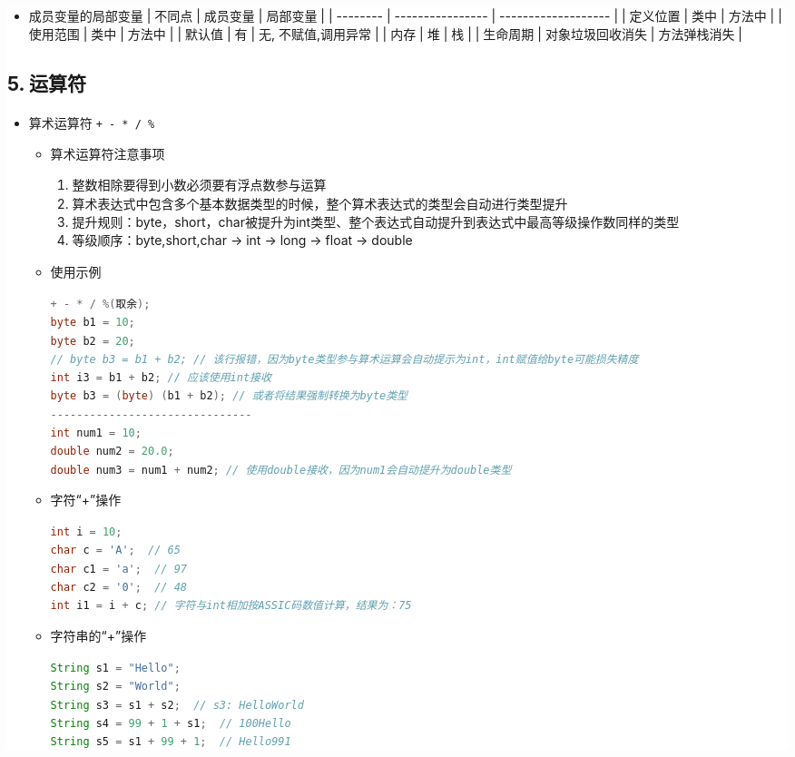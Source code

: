 - 成员变量的局部变量
	| 不同点   | 成员变量         | 局部变量            |
	| -------- | ---------------- | ------------------- |
	| 定义位置 | 类中             | 方法中              |
	| 使用范围 | 类中             | 方法中              |
	| 默认值   | 有               | 无, 不赋值,调用异常 |
	| 内存     | 堆               | 栈                  |
	| 生命周期 | 对象垃圾回收消失 | 方法弹栈消失        |

## 5. 运算符

- 算术运算符 `+ - * / %`
	- 算术运算符注意事项
		1. 整数相除要得到小数必须要有浮点数参与运算
		2. 算术表达式中包含多个基本数据类型的时候，整个算术表达式的类型会自动进行类型提升
		3. 提升规则：byte，short，char被提升为int类型、整个表达式自动提升到表达式中最高等级操作数同样的类型
		4. 等级顺序：byte,short,char -> int -> long -> float -> double

  - 使用示例
	```java
	+ - * / %(取余);
	byte b1 = 10;
	byte b2 = 20;
	// byte b3 = b1 + b2; // 该行报错，因为byte类型参与算术运算会自动提示为int，int赋值给byte可能损失精度
	int i3 = b1 + b2; // 应该使用int接收
	byte b3 = (byte) (b1 + b2); // 或者将结果强制转换为byte类型
	-------------------------------
	int num1 = 10;
	double num2 = 20.0;
	double num3 = num1 + num2; // 使用double接收，因为num1会自动提升为double类型
	```

  - 字符“+”操作
	```java
	int i = 10;
	char c = 'A';  // 65
	char c1 = 'a';  // 97
	char c2 = '0';  // 48
	int i1 = i + c; // 字符与int相加按ASSIC码数值计算，结果为：75
	```
	
  - 字符串的“+”操作

    ```java
    String s1 = "Hello";
    String s2 = "World";
    String s3 = s1 + s2;  // s3: HelloWorld
    String s4 = 99 + 1 + s1;  // 100Hello
    String s5 = s1 + 99 + 1;  // Hello991
    ```
